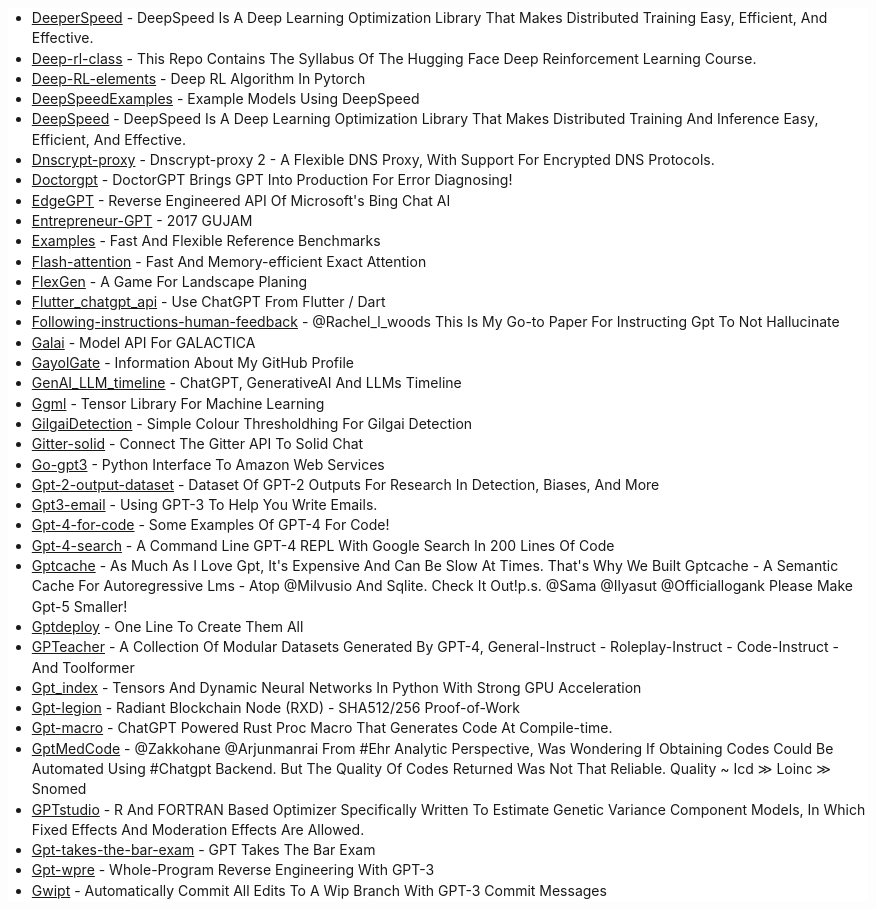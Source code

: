  * [DeeperSpeed](https://github.com/eleutherai/deeperspeed) - DeepSpeed Is A Deep Learning Optimization Library That Makes Distributed Training Easy, Efficient, And Effective.
 * [Deep-rl-class](https://github.com/huggingface/deep-rl-class) - This Repo Contains The Syllabus Of The Hugging Face Deep Reinforcement Learning Course.
 * [Deep-RL-elements](https://github.com/amazingang/deep-rl-elements) - Deep RL Algorithm In Pytorch
 * [DeepSpeedExamples](https://github.com/microsoft/deepspeedexamples) - Example Models Using DeepSpeed
 * [DeepSpeed](https://github.com/microsoft/deepspeed) - DeepSpeed Is A Deep Learning Optimization Library That Makes Distributed Training And Inference Easy, Efficient, And Effective.
 * [Dnscrypt-proxy](https://github.com/dnscrypt/dnscrypt-proxy) - Dnscrypt-proxy 2 - A Flexible DNS Proxy, With Support For Encrypted DNS Protocols.
 * [Doctorgpt](https://github.com/ingyamilmolinar/doctorgpt) - DoctorGPT Brings GPT Into Production For Error Diagnosing!
 * [EdgeGPT](https://github.com/acheong08/edgegpt) - Reverse Engineered API Of Microsoft's Bing Chat AI
 * [Entrepreneur-GPT](https://github.com/torantulino/entrepreneur-gpt) - 2017 GUJAM
 * [Examples](https://github.com/mosaicml/examples) - Fast And Flexible Reference Benchmarks
 * [Flash-attention](https://github.com/hazyresearch/flash-attention) - Fast And Memory-efficient Exact Attention
 * [FlexGen](https://github.com/ying1123/flexgen) - A Game For Landscape Planing
 * [Flutter_chatgpt_api](https://github.com/coskuncay/flutter_chatgpt_api) - Use ChatGPT From Flutter / Dart
 * [Following-instructions-human-feedback](https://github.com/openai/following-instructions-human-feedback) - @Rachel_l_woods This Is My Go-to Paper For Instructing Gpt To Not Hallucinate
 * [Galai](https://github.com/paperswithcode/galai) - Model API For GALACTICA
 * [GayolGate](https://github.com/gayolgate/gayolgate) - Information About My GitHub Profile
 * [GenAI_LLM_timeline](https://github.com/hollobit/GenAI_LLM_timeline) - ChatGPT, GenerativeAI And LLMs Timeline
 * [Ggml](https://github.com/ggerganov/ggml) - Tensor Library For Machine Learning
 * [GilgaiDetection](https://github.com/geezacoleman/gilgaidetection) - Simple Colour Thresholdhing For Gilgai Detection
 * [Gitter-solid](https://github.com/solid-contrib/gitter-solid) - Connect The Gitter API To Solid Chat
 * [Go-gpt3](https://github.com/sashabaranov/go-gpt3) - Python Interface To Amazon Web Services
 * [Gpt-2-output-dataset](https://github.com/openai/gpt-2-output-dataset) - Dataset Of GPT-2 Outputs For Research In Detection, Biases, And More
 * [Gpt3-email](https://github.com/danimelchor/gpt3-email) - Using GPT-3 To Help You Write Emails.
 * [Gpt-4-for-code](https://github.com/anysphere/gpt-4-for-code) - Some Examples Of GPT-4 For Code!
 * [Gpt-4-search](https://github.com/andylokandy/gpt-4-search) - A Command Line GPT-4 REPL With Google Search In 200 Lines Of Code
 * [Gptcache](https://github.com/zilliztech/gptcache) - As Much As I Love Gpt, It's Expensive And Can Be Slow At Times. That's Why We Built Gptcache - A Semantic Cache For Autoregressive Lms - Atop @Milvusio And Sqlite. Check It Out!p.s. @Sama @Ilyasut @Officiallogank Please Make Gpt-5 Smaller!
 * [Gptdeploy](https://github.com/jina-ai/gptdeploy) - One Line To Create Them All
 * [GPTeacher](https://github.com/teknium1/gpteacher) - A Collection Of Modular Datasets Generated By GPT-4, General-Instruct - Roleplay-Instruct - Code-Instruct - And Toolformer
 * [Gpt_index](https://github.com/jerryjliu/gpt_index) - Tensors And Dynamic Neural Networks In Python With Strong GPU Acceleration
 * [Gpt-legion](https://github.com/eumemic/gpt-legion) - Radiant Blockchain Node (RXD) - SHA512/256 Proof-of-Work
 * [Gpt-macro](https://github.com/retrage/gpt-macro) - ChatGPT Powered Rust Proc Macro That Generates Code At Compile-time.
 * [GptMedCode](https://github.com/rohit43/gptmedcode) - @Zakkohane @Arjunmanrai From #Ehr Analytic Perspective, Was Wondering If Obtaining Codes Could Be Automated Using #Chatgpt Backend. But The Quality Of Codes Returned Was Not That Reliable. Quality ~ Icd &Gt; Loinc &Gt; Snomed
 * [GPTstudio](https://github.com/michelnivard/gptstudio) - R And FORTRAN Based Optimizer Specifically Written To Estimate Genetic Variance Component Models, In Which Fixed Effects And Moderation Effects Are Allowed.
 * [Gpt-takes-the-bar-exam](https://github.com/mjbommar/gpt-takes-the-bar-exam) - GPT Takes The Bar Exam
 * [Gpt-wpre](https://github.com/moyix/gpt-wpre) - Whole-Program Reverse Engineering With GPT-3
 * [Gwipt](https://github.com/benwr/gwipt) - Automatically Commit All Edits To A Wip Branch With GPT-3 Commit Messages
